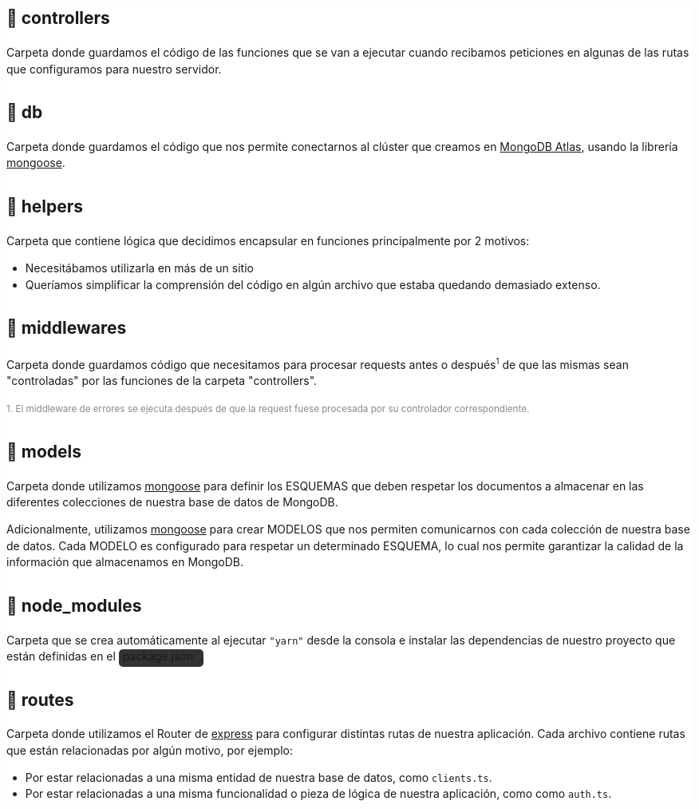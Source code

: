 ## 📁 controllers

Carpeta donde guardamos el código de las funciones que se van a ejecutar cuando recibamos peticiones en algunas de las rutas que configuramos para nuestro servidor.

## 📁 db

Carpeta donde guardamos el código que nos permite conectarnos al clúster que creamos en [MongoDB Atlas](https://www.mongodb.com), usando la librería [mongoose](https://mongoosejs.com).

## 📁 helpers

Carpeta que contiene lógica que decidimos encapsular en funciones principalmente por 2 motivos:

- Necesitábamos utilizarla en más de un sitio
- Queríamos simplificar la comprensión del código en algún archivo que estaba quedando demasiado extenso.

## 📁 middlewares

Carpeta donde guardamos código que necesitamos para procesar requests antes o después<sup><small>1</small></sup> de que las mismas sean "controladas" por las funciones de la carpeta "controllers".

<small style="color: #888;">1. El middleware de errores se ejecuta después de que la request fuese procesada por su controlador correspondiente.</small>

## 📁 models

Carpeta donde utilizamos [mongoose](https://mongoosejs.com) para definir los ESQUEMAS que deben respetar los documentos a almacenar en las diferentes colecciones de nuestra base de datos de MongoDB.

Adicionalmente, utilizamos [mongoose](https://mongoosejs.com) para crear MODELOS que nos permiten comunicarnos con cada colección de nuestra base de datos. Cada MODELO es configurado para respetar un determinado ESQUEMA, lo cual nos permite garantizar la calidad de la información que almacenamos en MongoDB.

## 📁 node_modules

Carpeta que se crea automáticamente al ejecutar `"yarn"` desde la consola e instalar las dependencias de nuestro proyecto que están definidas en el <span style="background-color: #333; border-radius: 5px; padding: 0 0 5px 5px;">
package.json
`.

## 📁 routes

Carpeta donde utilizamos el Router de [express](https://mongoosejs.com) para configurar distintas rutas de nuestra aplicación. Cada archivo contiene rutas que están relacionadas por algún motivo, por ejemplo:

- Por estar relacionadas a una misma entidad de nuestra base de datos, como `clients.ts`.
- Por estar relacionadas a una misma funcionalidad o pieza de lógica de nuestra aplicación, como como `auth.ts`.
